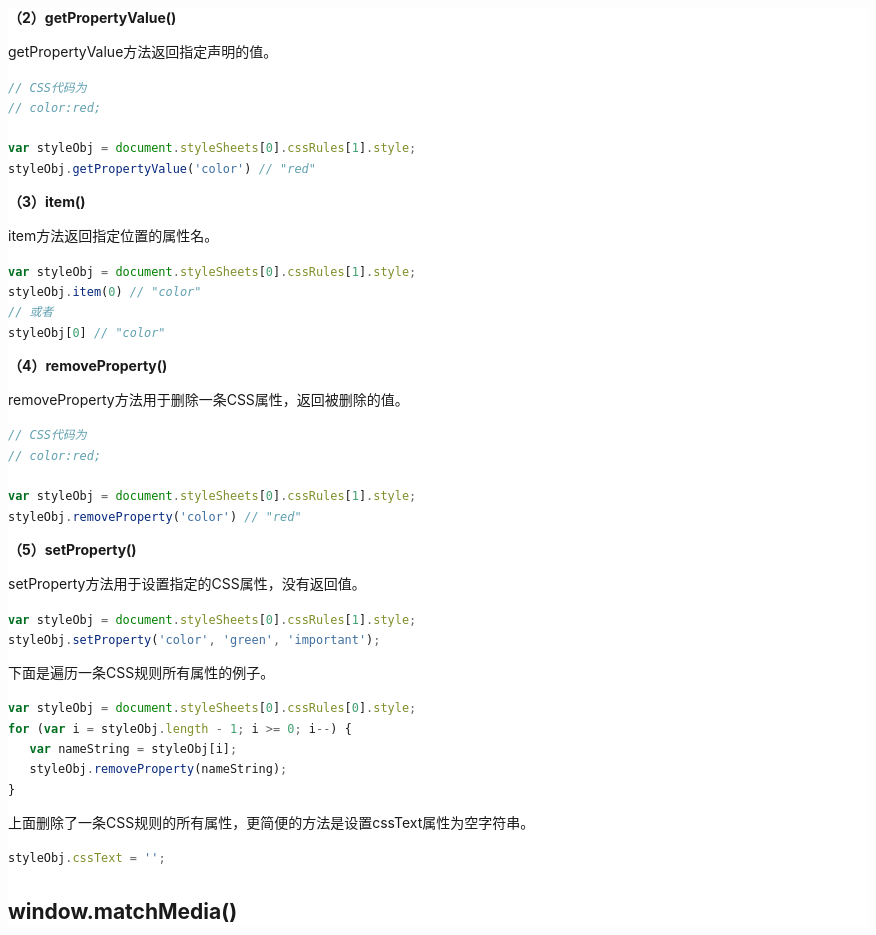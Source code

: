 **（2）getPropertyValue()**

getPropertyValue方法返回指定声明的值。

```javascript
// CSS代码为
// color:red;

var styleObj = document.styleSheets[0].cssRules[1].style;
styleObj.getPropertyValue('color') // "red"
```

**（3）item()**

item方法返回指定位置的属性名。

```javascript
var styleObj = document.styleSheets[0].cssRules[1].style;
styleObj.item(0) // "color"
// 或者
styleObj[0] // "color"
```

**（4）removeProperty()**

removeProperty方法用于删除一条CSS属性，返回被删除的值。

```javascript
// CSS代码为
// color:red;

var styleObj = document.styleSheets[0].cssRules[1].style;
styleObj.removeProperty('color') // "red"
```

**（5）setProperty()**

setProperty方法用于设置指定的CSS属性，没有返回值。

```javascript
var styleObj = document.styleSheets[0].cssRules[1].style;
styleObj.setProperty('color', 'green', 'important');
```

下面是遍历一条CSS规则所有属性的例子。

```javascript
var styleObj = document.styleSheets[0].cssRules[0].style;
for (var i = styleObj.length - 1; i >= 0; i--) {
   var nameString = styleObj[i];
   styleObj.removeProperty(nameString);
}
```

上面删除了一条CSS规则的所有属性，更简便的方法是设置cssText属性为空字符串。

```javascript
styleObj.cssText = '';
```

## window.matchMedia()

